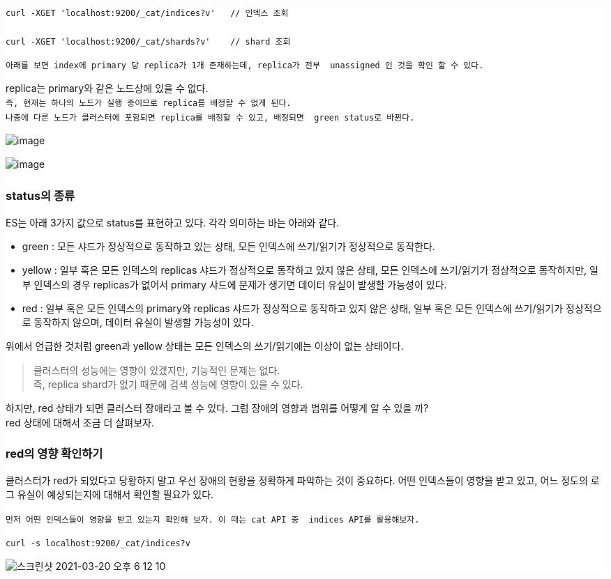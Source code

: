 ```
curl -XGET 'localhost:9200/_cat/indices?v'   // 인덱스 조회   

curl -XGET 'localhost:9200/_cat/shards?v'    // shard 조회   
```

`아래를 보면 index에 primary 당 replica가 1개 존재하는데, replica가 전부 
unassigned 인 것을 확인 할 수 있다.`    

replica는 primary와 같은 노드상에 있을 수 없다.   
`즉, 현재는 하나의 노드가 실행 중이므로 replica를 배정할 수 없게 된다.`   
`나중에 다른 노드가 클러스터에 포함되면 replica를 배정할 수 있고, 배정되면 
green status로 바뀐다.`   

![image](https://user-images.githubusercontent.com/26623547/111863749-b9ce2680-89a0-11eb-950f-670834795520.png)

![image](https://user-images.githubusercontent.com/26623547/111863676-5e039d80-89a0-11eb-9dc4-f0cd2a7cf76d.png)     


### status의 종류    

ES는 아래 3가지 값으로 status를 표현하고 있다. 각각 의미하는 바는 아래와 같다.   

- green : 모든 샤드가 정상적으로 동작하고 있는 상태, 모든 인덱스에 쓰기/읽기가 
정상적으로 동작한다.   

- yellow : 일부 혹은 모든 인덱스의 replicas 샤드가 정상적으로 동작하고 있지 
않은 상태, 모든 인덱스에 쓰기/읽기가 정상적으로 동작하지만, 일부 인덱스의 경우 
replicas가 없어서 primary 샤드에 문제가 생기면 데이터 유실이 발생할 가능성이 있다.   

- red : 일부 혹은 모든 인덱스의 primary와 replicas 샤드가 정상적으로 동작하고 있지 않은 상태, 
    일부 혹은 모든 인덱스에 쓰기/읽기가 정상적으로 동작하지 않으며, 데이터 유실이 발생할 가능성이 있다.   

위에서 언급한 것처럼 green과 yellow 상태는 모든 인덱스의 쓰기/읽기에는 이상이 없는 상태이다.   

> 클러스터의 성능에는 영향이 있겠지만, 기능적인 문제는 없다.   
> 즉, replica shard가 없기 때문에 검색 성능에 영향이 있을 수 있다.   

하지만, red 상태가 되면 클러스터 장애라고 볼 수 있다. 그럼 장애의 영향과 범위를 
어떻게 알 수 있을 까?    
red 상태에 대해서 조금 더 살펴보자.   

### red의 영향 확인하기   

클러스터가 red가 되었다고 당황하지 말고 우선 장애의 현황을 정확하게 파악하는 
것이 중요하다. 어떤 인덱스들이 영향을 받고 있고, 어느 정도의 로그 유실이 
예상되는지에 대해서 확인할 필요가 있다.    

`먼저 어떤 인덱스들이 영향을 받고 있는지 확인해 보자. 이 때는 cat API 중 
indices API를 활용해보자.`   

```
curl -s localhost:9200/_cat/indices?v
```

<img width="712" alt="스크린샷 2021-03-20 오후 6 12 10" src="https://user-images.githubusercontent.com/26623547/111865059-1719a600-89a8-11eb-89d4-8ad612c74ba3.png">   
